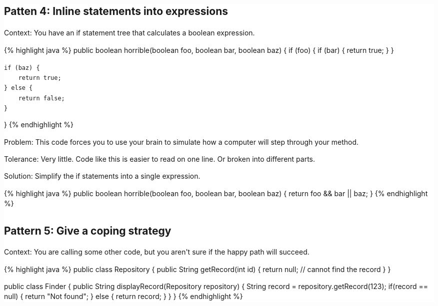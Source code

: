 ## Patten 4: Inline statements into expressions 

Context: You have an if statement tree that calculates a boolean expression.

{% highlight java %}
public boolean horrible(boolean foo, boolean bar, boolean baz) {
    if (foo) {
        if (bar) {
            return true;
        }
    }

    if (baz) {
        return true;
    } else {
        return false;
    }
}
{% endhighlight %}

Problem: This code forces you to use your brain to simulate how a computer will step through your method.

Tolerance: Very little. Code like this is easier to read on one line. Or broken into different parts.

Solution: Simplify the if statements into a single expression.

{% highlight java %}
public boolean horrible(boolean foo, boolean bar, boolean baz) {
    return foo && bar || baz;
}
{% endhighlight %}

## Pattern 5: Give a coping strategy

Context: You are calling some other code, but you aren't sure if the happy path will succeed.

{% highlight java %}
public class Repository {
    public String getRecord(int id) {
        return null; // cannot find the record
    }
}

public class Finder {
    public String displayRecord(Repository repository) {
        String record = repository.getRecord(123);
        if(record == null) {
            return "Not found";
        } else {
            return record;
        }
    }
}
{% endhighlight %}
